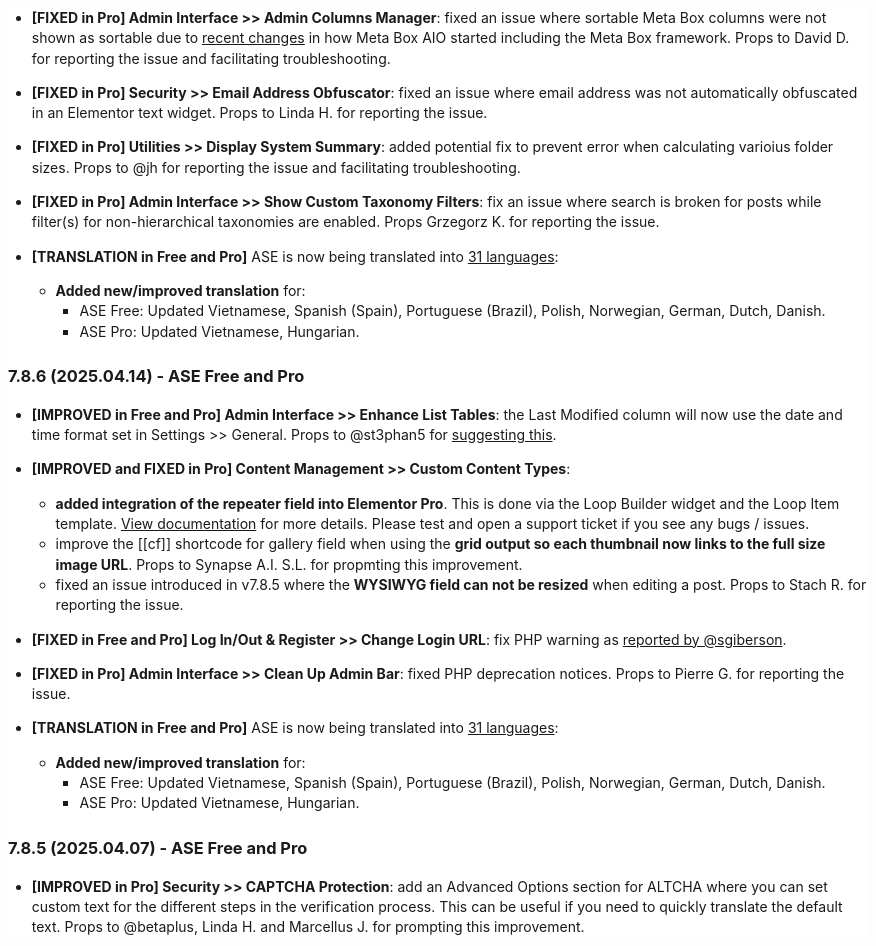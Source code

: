 * **[FIXED in Pro] Admin Interface >> Admin Columns Manager**: fixed an issue where sortable Meta Box columns were not shown as sortable due to [recent changes](https://metabox.io/meta-box-aio-includes-framework/) in how Meta Box AIO started including the Meta Box framework. Props to David D. for reporting the issue and facilitating troubleshooting.

* **[FIXED in Pro] Security >> Email Address Obfuscator**: fixed an issue where email address was not automatically obfuscated in an Elementor text widget. Props to Linda H. for reporting the issue.

* **[FIXED in Pro] Utilities >> Display System Summary**: added potential fix to prevent error when calculating varioius folder sizes. Props to @jh for reporting the issue and facilitating troubleshooting.

* **[FIXED in Pro] Admin Interface >> Show Custom Taxonomy Filters**: fix an issue where search is broken for posts while filter(s) for non-hierarchical taxonomies are enabled. Props Grzegorz K. for reporting the issue.

* **[TRANSLATION in Free and Pro]** ASE is now being translated into [31 languages](https://translate.wpase.com/):
  * **Added new/improved translation** for:
    * ASE Free: Updated Vietnamese, Spanish (Spain), Portuguese (Brazil), Polish, Norwegian, German, Dutch, Danish.
    * ASE Pro: Updated Vietnamese, Hungarian.

### 7.8.6 (2025.04.14) - ASE Free and Pro

* **[IMPROVED in Free and Pro] Admin Interface >> Enhance List Tables**: the Last Modified column will now use the date and time format set in Settings >> General. Props to @st3phan5 for [suggesting this](https://wordpress.org/support/topic/date-format-for-last-modified/).

* **[IMPROVED and FIXED in Pro] Content Management >> Custom Content Types**: 
  * **added integration of the repeater field into Elementor Pro**. This is done via the Loop Builder widget and the Loop Item template. [View documentation](https://www.wpase.com/documentation/custom-field-types/#elementor) for more details. Please test and open a support ticket if you see any bugs / issues.
  * improve the [[cf]] shortcode for gallery field when using the **grid output so each thumbnail now links to the full size image URL**. Props to Synapse A.I. S.L. for propmting this improvement.
  * fixed an issue introduced in v7.8.5 where the **WYSIWYG field can not be resized** when editing a post. Props to Stach R. for reporting the issue.

* **[FIXED in Free and Pro] Log In/Out & Register >> Change Login URL**: fix PHP warning as [reported by @sgiberson](https://wordpress.org/support/topic/undefined-variable-custom_login_slug/).

* **[FIXED in Pro] Admin Interface >> Clean Up Admin Bar**: fixed PHP deprecation notices. Props to Pierre G. for reporting the issue.

* **[TRANSLATION in Free and Pro]** ASE is now being translated into [31 languages](https://translate.wpase.com/):
  * **Added new/improved translation** for:
    * ASE Free: Updated Vietnamese, Spanish (Spain), Portuguese (Brazil), Polish, Norwegian, German, Dutch, Danish.
    * ASE Pro: Updated Vietnamese, Hungarian.

### 7.8.5 (2025.04.07) - ASE Free and Pro

* **[IMPROVED in Pro] Security >> CAPTCHA Protection**: add an Advanced Options section for ALTCHA where you can set custom text for the different steps in the verification process. This can be useful if you need to quickly translate the default text. Props to @betaplus, Linda H. and Marcellus J. for prompting this improvement.
